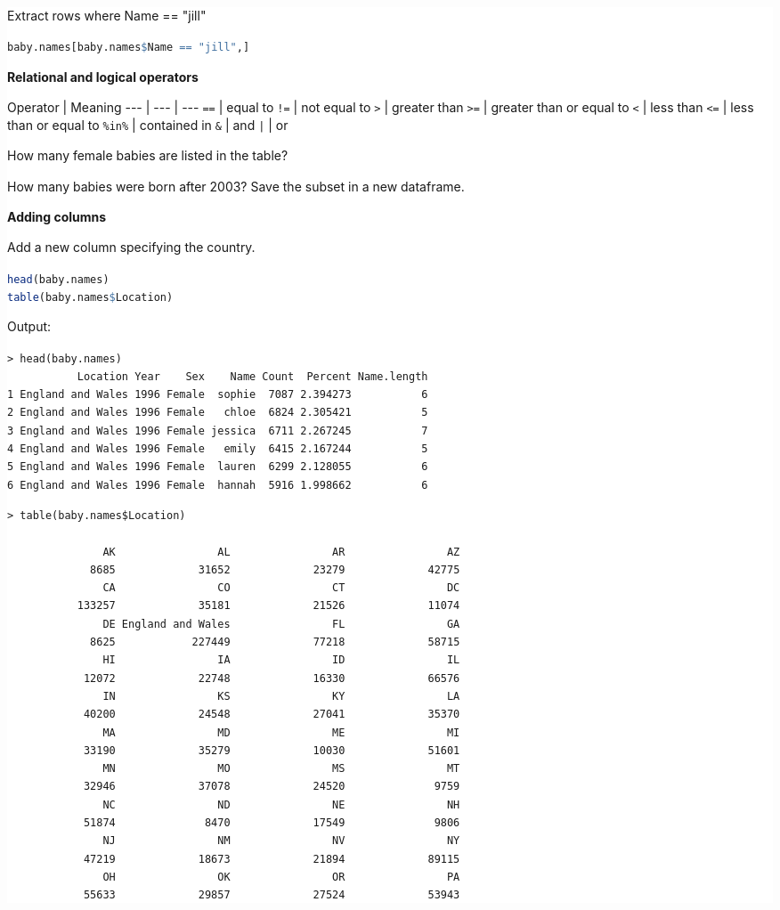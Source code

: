 Extract rows where Name == "jill"
```R
baby.names[baby.names$Name == "jill",]
```

	
**Relational and logical operators**

Operator | Meaning
--- | --- | ---
`==` | equal to
`!=` | not equal to
`>` | greater than
`>=` | greater than or equal to
`<` | less than
`<=` | less than or equal to
`%in%` | contained in
`&` | and
`|` | or

How many female babies are listed in the table?

How many babies were born after 2003? Save the subset in a new dataframe.



**Adding columns**

Add a new column specifying the country.

```R
head(baby.names)
table(baby.names$Location)
```

Output: 
```
> head(baby.names)
           Location Year    Sex    Name Count  Percent Name.length
1 England and Wales 1996 Female  sophie  7087 2.394273           6
2 England and Wales 1996 Female   chloe  6824 2.305421           5
3 England and Wales 1996 Female jessica  6711 2.267245           7
4 England and Wales 1996 Female   emily  6415 2.167244           5
5 England and Wales 1996 Female  lauren  6299 2.128055           6
6 England and Wales 1996 Female  hannah  5916 1.998662           6
```

```
> table(baby.names$Location)

               AK                AL                AR                AZ 
             8685             31652             23279             42775 
               CA                CO                CT                DC 
           133257             35181             21526             11074 
               DE England and Wales                FL                GA 
             8625            227449             77218             58715 
               HI                IA                ID                IL 
            12072             22748             16330             66576 
               IN                KS                KY                LA 
            40200             24548             27041             35370 
               MA                MD                ME                MI 
            33190             35279             10030             51601 
               MN                MO                MS                MT 
            32946             37078             24520              9759 
               NC                ND                NE                NH 
            51874              8470             17549              9806 
               NJ                NM                NV                NY 
            47219             18673             21894             89115 
               OH                OK                OR                PA 
            55633             29857             27524             53943 
```
